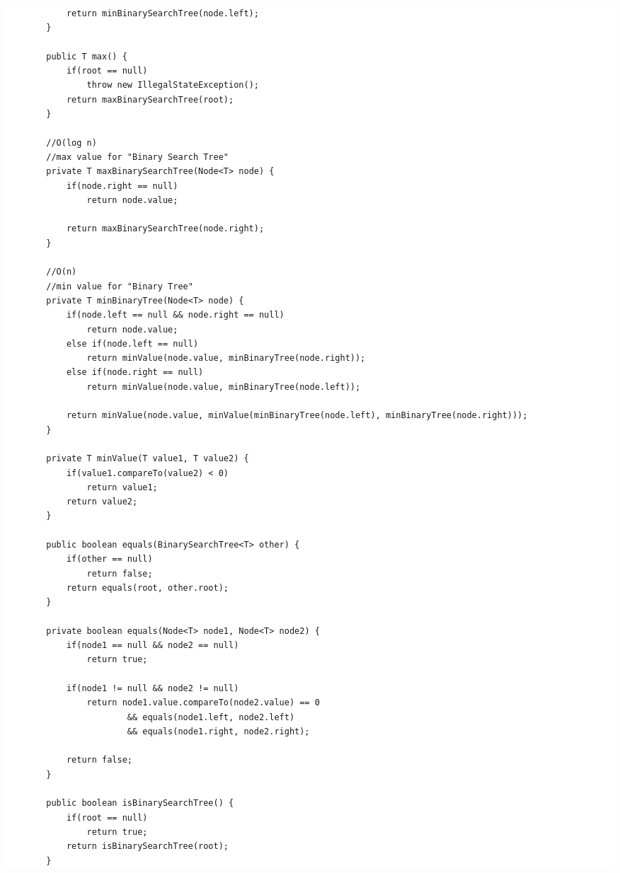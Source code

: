                 return minBinarySearchTree(node.left);
            }

            public T max() {
                if(root == null)
                    throw new IllegalStateException();
                return maxBinarySearchTree(root);
            }

            //O(log n)
            //max value for "Binary Search Tree"
            private T maxBinarySearchTree(Node<T> node) {
                if(node.right == null)
                    return node.value;

                return maxBinarySearchTree(node.right);
            }

            //O(n)
            //min value for "Binary Tree"
            private T minBinaryTree(Node<T> node) {
                if(node.left == null && node.right == null)
                    return node.value;
                else if(node.left == null)
                    return minValue(node.value, minBinaryTree(node.right));
                else if(node.right == null)
                    return minValue(node.value, minBinaryTree(node.left));

                return minValue(node.value, minValue(minBinaryTree(node.left), minBinaryTree(node.right)));
            }

            private T minValue(T value1, T value2) {
                if(value1.compareTo(value2) < 0)
                    return value1;
                return value2;
            }

            public boolean equals(BinarySearchTree<T> other) {
                if(other == null)
                    return false;
                return equals(root, other.root);
            }

            private boolean equals(Node<T> node1, Node<T> node2) {
                if(node1 == null && node2 == null)
                    return true;

                if(node1 != null && node2 != null)
                    return node1.value.compareTo(node2.value) == 0
                            && equals(node1.left, node2.left)
                            && equals(node1.right, node2.right);

                return false;
            }

            public boolean isBinarySearchTree() {
                if(root == null)
                    return true;
                return isBinarySearchTree(root);
            }
